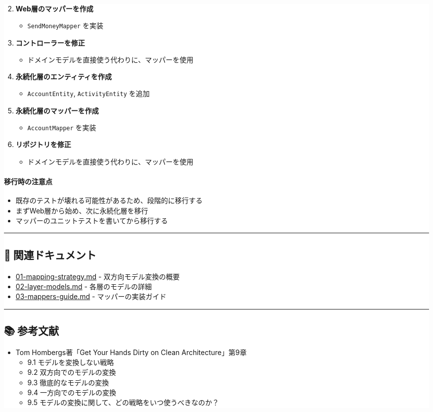 2. **Web層のマッパーを作成**
   - `SendMoneyMapper` を実装

3. **コントローラーを修正**
   - ドメインモデルを直接使う代わりに、マッパーを使用

4. **永続化層のエンティティを作成**
   - `AccountEntity`, `ActivityEntity` を追加

5. **永続化層のマッパーを作成**
   - `AccountMapper` を実装

6. **リポジトリを修正**
   - ドメインモデルを直接使う代わりに、マッパーを使用

#### 移行時の注意点

- 既存のテストが壊れる可能性があるため、段階的に移行する
- まずWeb層から始め、次に永続化層を移行
- マッパーのユニットテストを書いてから移行する

---

## 🔗 関連ドキュメント

- [01-mapping-strategy.md](./01-mapping-strategy.md) - 双方向モデル変換の概要
- [02-layer-models.md](./02-layer-models.md) - 各層のモデルの詳細
- [03-mappers-guide.md](./03-mappers-guide.md) - マッパーの実装ガイド

---

## 📚 参考文献

- Tom Hombergs著「Get Your Hands Dirty on Clean Architecture」第9章
  - 9.1 モデルを変換しない戦略
  - 9.2 双方向でのモデルの変換
  - 9.3 徹底的なモデルの変換
  - 9.4 一方向でのモデルの変換
  - 9.5 モデルの変換に関して、どの戦略をいつ使うべきなのか？
